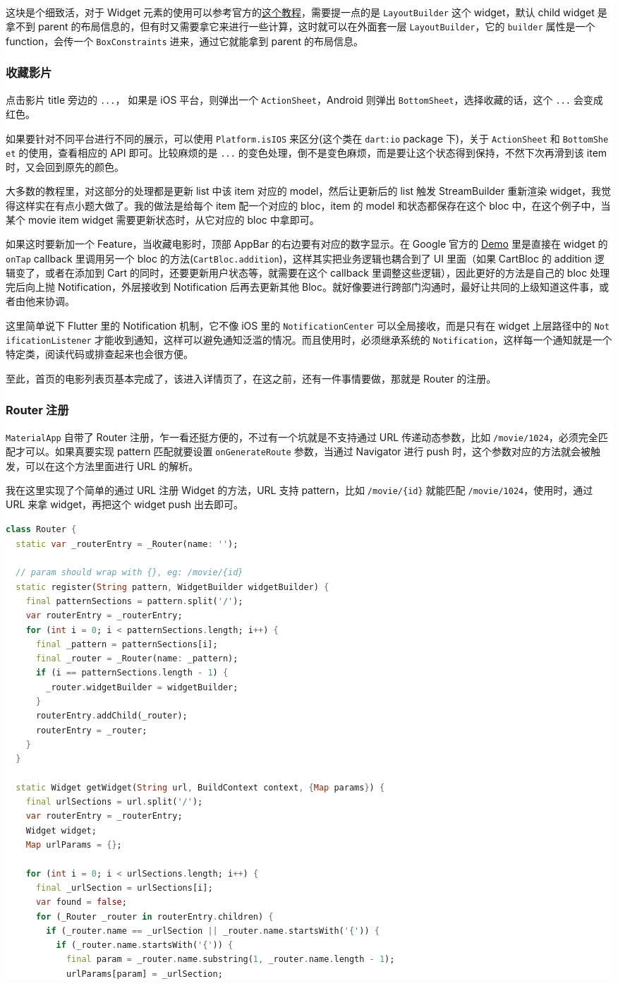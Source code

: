 这块是个细致活，对于 Widget 元素的使用可以参考官方的[这个教程](https://flutter.io/docs/development/ui/layout)，需要提一点的是 `LayoutBuilder` 这个 widget，默认 child widget 是拿不到 parent 的布局信息的，但有时又需要拿它来进行一些计算，这时就可以在外面套一层 `LayoutBuilder`，它的 `builder` 属性是一个 function，会传一个 `BoxConstraints` 进来，通过它就能拿到 parent 的布局信息。

### 收藏影片

点击影片 title 旁边的 `...`， 如果是 iOS 平台，则弹出一个 `ActionSheet`，Android 则弹出 `BottomSheet`，选择收藏的话，这个 `...` 会变成红色。

如果要针对不同平台进行不同的展示，可以使用 `Platform.isIOS` 来区分(这个类在 `dart:io` package 下)，关于 `ActionSheet` 和 `BottomSheet` 的使用，查看相应的 API 即可。比较麻烦的是 `...` 的变色处理，倒不是变色麻烦，而是要让这个状态得到保持，不然下次再滑到该 item 时，又会回到原先的颜色。

大多数的教程里，对这部分的处理都是更新 list 中该 item 对应的 model，然后让更新后的 list 触发 StreamBuilder 重新渲染 widget，我觉得这样实在有点小题大做了。我的做法是给每个 item 配一个对应的 bloc，item 的 model 和状态都保存在这个 bloc 中，在这个例子中，当某个 movie item widget 需要更新状态时，从它对应的 bloc 中拿即可。

如果这时要新加一个 Feature，当收藏电影时，顶部 AppBar 的右边要有对应的数字显示。在 Google 官方的 [Demo](https://www.youtube.com/watch?v=RS36gBEp8OI) 里是直接在 widget 的 `onTap` callback 里调用另一个 bloc 的方法(`CartBloc.addition`)，这样其实把业务逻辑也耦合到了 UI 里面（如果 CartBloc 的 addition 逻辑变了，或者在添加到 Cart 的同时，还要更新用户状态等，就需要在这个 callback 里调整这些逻辑），因此更好的方法是自己的 bloc 处理完后向上抛 Notification，外层接收到 Notification 后再去更新其他 Bloc。就好像要进行跨部门沟通时，最好让共同的上级知道这件事，或者由他来协调。

这里简单说下 Flutter 里的 Notification 机制，它不像 iOS 里的 `NotificationCenter` 可以全局接收，而是只有在 widget 上层路径中的 `NotificationListener` 才能收到通知，这样可以避免通知泛滥的情况。而且使用时，必须继承系统的 `Notification`，这样每一个通知就是一个特定类，阅读代码或排查起来也会很方便。

至此，首页的电影列表页基本完成了，该进入详情页了，在这之前，还有一件事情要做，那就是 Router 的注册。

### Router 注册

`MaterialApp` 自带了 Router 注册，乍一看还挺方便的，不过有一个坑就是不支持通过 URL 传递动态参数，比如 `/movie/1024`，必须完全匹配才可以。如果真要实现 pattern 匹配就要设置 `onGenerateRoute` 参数，当通过 Navigator 进行 push 时，这个参数对应的方法就会被触发，可以在这个方法里面进行 URL 的解析。

我在这里实现了个简单的通过 URL 注册 Widget 的方法，URL 支持 pattern，比如 `/movie/{id}` 就能匹配 `/movie/1024`，使用时，通过 URL 来拿 widget，再把这个 widget push 出去即可。

```dart
class Router {
  static var _routerEntry = _Router(name: '');

  // param should wrap with {}, eg: /movie/{id}
  static register(String pattern, WidgetBuilder widgetBuilder) {
    final patternSections = pattern.split('/');
    var routerEntry = _routerEntry;
    for (int i = 0; i < patternSections.length; i++) {
      final _pattern = patternSections[i];
      final _router = _Router(name: _pattern);
      if (i == patternSections.length - 1) {
        _router.widgetBuilder = widgetBuilder;
      }
      routerEntry.addChild(_router);
      routerEntry = _router;
    }
  }

  static Widget getWidget(String url, BuildContext context, {Map params}) {
    final urlSections = url.split('/');
    var routerEntry = _routerEntry;
    Widget widget;
    Map urlParams = {};

    for (int i = 0; i < urlSections.length; i++) {
      final _urlSection = urlSections[i];
      var found = false;
      for (_Router _router in routerEntry.children) {
        if (_router.name == _urlSection || _router.name.startsWith('{')) {
          if (_router.name.startsWith('{')) {
            final param = _router.name.substring(1, _router.name.length - 1);
            urlParams[param] = _urlSection;
```